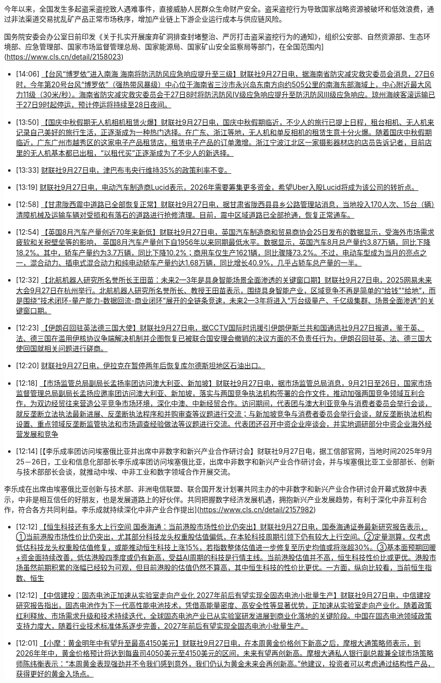 今年以来，全国发生多起盗采盗挖致人遇难事件，直接威胁人民群众生命财产安全。盗采盗挖行为导致国家战略资源被破坏和低效浪费，通过非法渠道交易扰乱矿产品正常市场秩序，增加产业链上下游企业运行成本与供应链风险。

国务院安委会办公室日前印发《关于扎实开展废弃矿洞排查封堵整治、严厉打击盗采盗挖行为的通知》，组织公安部、自然资源部、生态环境部、应急管理部、国家市场监督管理总局、国家能源局、国家矿山安全监察局等部门，在全国范围内](https://www.cls.cn/detail/2158023)

  - [14:06] [【台风“博罗依”进入南海 海南将防汛防风应急响应提升至三级】财联社9月27日电，据海南省防灾减灾救灾委员会消息，27日6时，今年第20号台风“博罗依”（强热带风暴级）中心位于海南省三沙市永兴岛东南方向约505公里的南海东部海域上，中心附近最大风力11级（30米/秒）。海南省防灾减灾救灾委员会于27日8时将防汛防风Ⅳ级应急响应提升至防汛防风Ⅲ级应急响应。琼州海峡客滚运输已于27日9时起停运，预计停运将持续至28日夜间。](https://www.cls.cn/detail/2158019)

  - [13:50] [【国庆中秋假期无人机相机租赁火爆】财联社9月27日电，国庆中秋假期临近，不少人的旅行已提上日程，租台相机、无人机来记录自己美好的旅行生活，正逐渐成为一种热门选择。在广东、浙江等地，无人机和单反相机的租赁生意十分火爆。随着国庆中秋假期临近，广东广州市越秀区的这家电子产品租赁店，租赁电子产品的订单激增。浙江宁波江北区一家摄影器材店的店员告诉记者，目前店里的无人机基本都已出租，“以租代买”正逐渐成为了不少人的新选择。](https://www.cls.cn/detail/2158014)

  - [13:33] [财联社9月27日电，津巴布韦央行维持35%的政策利率不变。](https://www.cls.cn/detail/2158002)

  - [13:19] [财联社9月27日电，电动汽车制造商Lucid表示，2026年需要筹集更多资金，希望Uber入股Lucid将成为该公司的转折点。](https://www.cls.cn/detail/2157997)

  - [12:58] [【甘肃陇西震中道路已全部恢复正常】财联社9月27日电，据甘肃省陇西县县乡公路管理站消息，当地投入170人次、15台（辆）清障机械及运输车辆对受损和有落石的道路进行抢修清理。目前，震中区域道路已全部抢通，恢复正常通车。](https://www.cls.cn/detail/2157994)

  - [12:54] [【英国8月汽车产量创近70年来新低】财联社9月27日电，英国汽车制造商和贸易商协会25日发布的数据显示，受海外市场需求疲软和关税壁垒等的影响， 英国8月汽车产量创下自1956年以来同期最低水平。数据显示，英国汽车8月总产量约3.87万辆，同比下降18.2%。其中，轿车产量约为3.7万辆，同比下降10.2%；商用车仅生产1621辆，同比骤降73.2%。不过，电动车型成为当月的亮点之一，混合动力、插电式混合动力和纯电动轿车产量约达1.68万辆，同比增长40.9%，几乎占轿车总产量的一半。](https://www.cls.cn/detail/2157992)

  - [12:32] [【北航机器人研究所名誉所长王田苗：未来2—3年是具身智能场景全面渗透的关键窗口期】财联社9月27日电，2025网易未来大会9月27日在杭州举行。北航机器人研究所名誉所长、教授王田苗表示，围绕具身智能产业，区域竞争不再是简单的“给钱”“给地”，而是围绕“技术闭环-量产能力-数据回流-商业闭环”展开的全链条竞速，未来2—3年将进入“万台级量产、千亿级集群、场景全面渗透”的关键窗口期。](https://www.cls.cn/detail/2157991)

  - [12:23] [【伊朗召回驻英法德三国大使】财联社9月27日电，据CCTV国际时讯援引伊朗伊斯兰共和国通讯社9月27日报道，鉴于英、法、德三国在滥用伊核协议争端解决机制并企图恢复已被联合国安理会撤销的决议方面的不负责任行为，伊朗召回驻英、法、德三国大使回国就相关问题进行磋商。](https://www.cls.cn/detail/2157985)

  - [12:20] [财联社9月27日电，伊拉克在暂停两年后恢复库尔德斯坦地区石油出口。](https://www.cls.cn/detail/2157984)

  - [12:18] [【市场监管总局副局长孟扬率团访问澳大利亚、新加坡】财联社9月27日电，据市场监管总局消息，9月21日至26日，国家市场监督管理总局副局长孟扬应邀率团访问澳大利亚、新加坡，落实与两国竞争执法机构签署的合作文件，推动加强两国竞争领域互利合作，为双边经贸往来营造公平竞争市场环境，深化中澳、中新经贸合作。访问期间，代表团与澳大利亚竞争与消费者委员会举行会谈，就反垄断立法执法最新进展、反垄断执法程序和并购审查等议题进行交流；与新加坡竞争与消费者委员会举行会谈，就反垄断执法机构设置、重点领域反垄断监管执法和市场调查经验做法等议题进行交流。代表团还召开中资企业座谈会，并实地调研部分中资企业海外经营发展和竞争](https://www.cls.cn/detail/2157983)

  - [12:14] [【李乐成率团访问埃塞俄比亚并出席中非数字和新兴产业合作研讨会】财联社9月27日电，据工信部官网，当地时间2025年9月25－26日，工业和信息化部部长李乐成率团访问埃塞俄比亚，出席中非数字和新兴产业合作研讨会，并与埃塞俄比亚工业部部长、创新与技术部部长会谈，就推动中埃、中非工业和数字领域合作开展交流。

李乐成在出席由埃塞俄比亚创新与技术部、非洲电信联盟、联合国开发计划署共同主办的中非数字和新兴产业合作研讨会开幕式致辞中表示，中非是相互信任的好朋友，也是发展道路上的好伙伴。共同把握数字经济发展机遇，拥抱新兴产业发展趋势，有利于深化中非互利合作，符合各方共同利益。李乐成就持续深化中非产业合作提出](https://www.cls.cn/detail/2157982)

  - [12:12] [【恒生科技还有多大上行空间 国泰海通：当前港股市场性价比仍突出】财联社9月27日电，国泰海通证券最新研究报告表示，①当前港股市场性价比仍突出，尤其部分科技龙头权重股估值偏低，在本轮科技周期引领下仍有较大上行空间。②定量测算，仅考虑低估科技龙头权重股估值修复，或能推动恒生科技上涨15%，若指数整体估值进一步修复至历史均值或将涨超30%。③基本面预期回暖+资金面持续改善，低估港股四季度或仍有新高，受益AI周期的科技是行情主线。当前港股估值并不高，恒生科技性价比或更优。港股市场虽然前期积累的涨幅已经较为可观，但目前港股的估值仍然不算高，其中恒生科技的性价比更优。一方面，纵向比较看，当前恒生指数、恒生](https://www.cls.cn/detail/2157981)

  - [12:12] [【中信建投：固态电池正加速从实验室走向产业化 2027年前后有望实现全固态电池小批量生产】财联社9月27日电，中信建投研究报告指出，固态电池作为下一代高性能电池技术，凭借高能量密度、高安全性等显著优势，正加速从实验室走向产业化。随着政策红利释放、市场需求升级和技术持续迭代，全球固态电池产业已从实验室研发进展到商业化落地的关键阶段。中国在固态电池领域政策支持力度大，随着行业技术标准体系逐步完善，2027年前后有望实现全固态电池小批量生产。](https://www.cls.cn/detail/2157980)

  - [12:01] [【小摩：黄金明年中有望升至最高4150美元】财联社9月27日电，在本周黄金价格创下新高之后，摩根大通策略师表示，到2026年年中，黄金价格预计将达到每盎司4050美元至4150美元的区间，未来有望再创新高。摩根大通私人银行副总裁兼全球市场策略师陈纬衡表示：“本周黄金表现强劲并不令我们感到意外，我们仍认为黄金未来会再创新高。”他建议，投资者可以考虑通过结构性产品，获得更好的黄金入场点。](https://www.cls.cn/detail/2157978)
